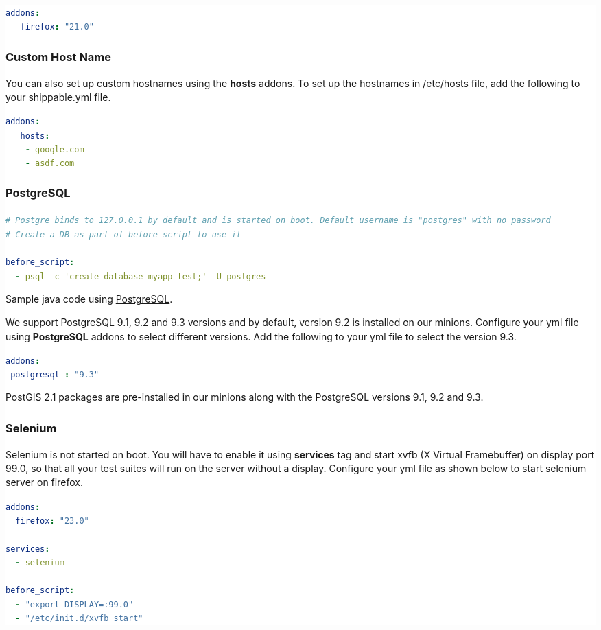 ```yaml
addons:
   firefox: "21.0"
```

### Custom Host Name

You can also set up custom hostnames using the **hosts** addons. To set
up the hostnames in /etc/hosts file, add the following to your
shippable.yml file.

```yaml
addons:
   hosts:
    - google.com
    - asdf.com
```

### PostgreSQL

```yaml
# Postgre binds to 127.0.0.1 by default and is started on boot. Default username is "postgres" with no password
# Create a DB as part of before script to use it

before_script:
  - psql -c 'create database myapp_test;' -U postgres
```

Sample java code using
[PostgreSQL](https://github.com/shippableSamples/sample_java_postgres).

We support PostgreSQL 9.1, 9.2 and 9.3 versions and by default, version
9.2 is installed on our minions. Configure your yml file using
**PostgreSQL** addons to select different versions. Add the following to
your yml file to select the version 9.3.

```yaml
addons:
 postgresql : "9.3"
```

PostGIS 2.1 packages are pre-installed in our minions along with the
PostgreSQL versions 9.1, 9.2 and 9.3.

### Selenium

Selenium is not started on boot. You will have to enable it using
**services** tag and start xvfb (X Virtual Framebuffer) on display port
99.0, so that all your test suites will run on the server without a
display. Configure your yml file as shown below to start selenium server
on firefox.

```yaml
addons:
  firefox: "23.0"

services:
  - selenium

before_script:
  - "export DISPLAY=:99.0"
  - "/etc/init.d/xvfb start"
```
